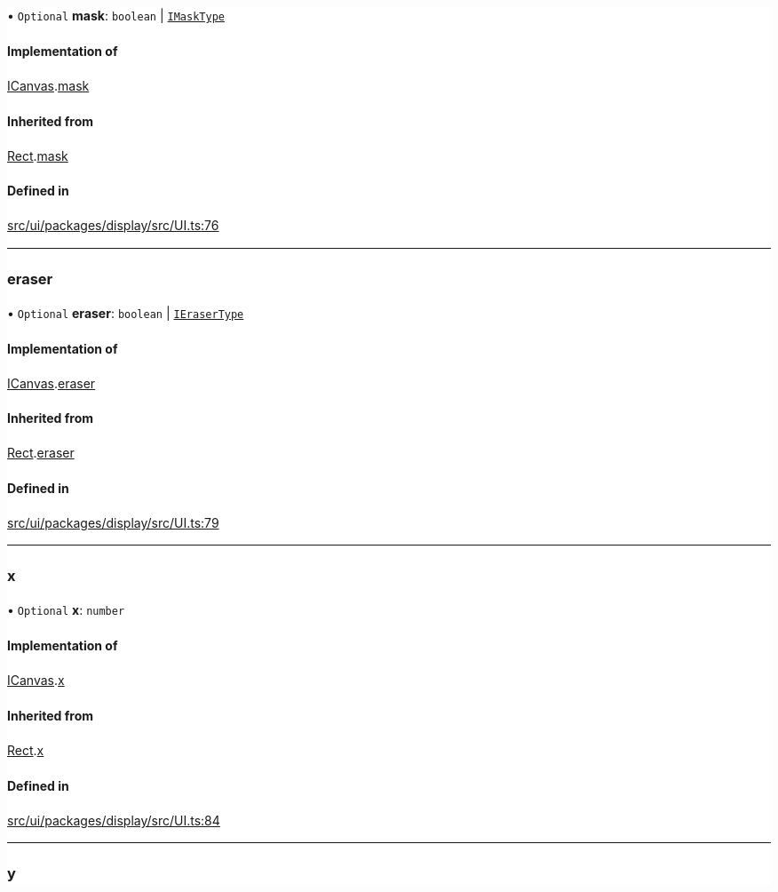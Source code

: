 • `Optional` **mask**: `boolean` \| [`IMaskType`](../modules.md#imasktype)

#### Implementation of

[ICanvas](../interfaces/ICanvas.md).[mask](../interfaces/ICanvas.md#mask)

#### Inherited from

[Rect](Rect.md).[mask](Rect.md#mask)

#### Defined in

[src/ui/packages/display/src/UI.ts:76](https://github.com/leaferjs/leafer-ui/blob/60106e52e15189ef407f949c7d78e5668e97d1c6/packages/display/src/UI.ts#L76)

___

### eraser

• `Optional` **eraser**: `boolean` \| [`IEraserType`](../modules.md#ierasertype)

#### Implementation of

[ICanvas](../interfaces/ICanvas.md).[eraser](../interfaces/ICanvas.md#eraser)

#### Inherited from

[Rect](Rect.md).[eraser](Rect.md#eraser)

#### Defined in

[src/ui/packages/display/src/UI.ts:79](https://github.com/leaferjs/leafer-ui/blob/60106e52e15189ef407f949c7d78e5668e97d1c6/packages/display/src/UI.ts#L79)

___

### x

• `Optional` **x**: `number`

#### Implementation of

[ICanvas](../interfaces/ICanvas.md).[x](../interfaces/ICanvas.md#x)

#### Inherited from

[Rect](Rect.md).[x](Rect.md#x)

#### Defined in

[src/ui/packages/display/src/UI.ts:84](https://github.com/leaferjs/leafer-ui/blob/60106e52e15189ef407f949c7d78e5668e97d1c6/packages/display/src/UI.ts#L84)

___

### y
